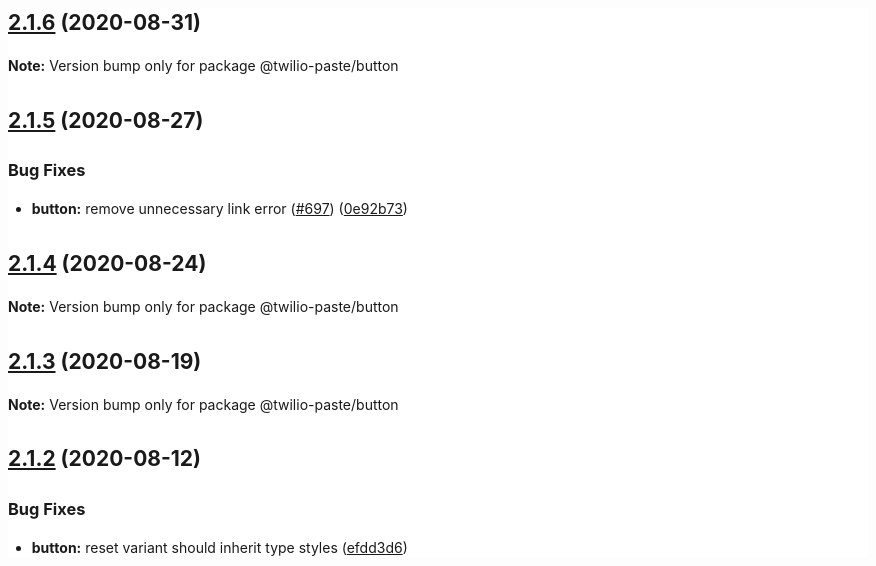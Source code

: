 



## [2.1.6](https://github.com/twilio-labs/paste/compare/@twilio-paste/button@2.1.5...@twilio-paste/button@2.1.6) (2020-08-31)

**Note:** Version bump only for package @twilio-paste/button





## [2.1.5](https://github.com/twilio-labs/paste/compare/@twilio-paste/button@2.1.4...@twilio-paste/button@2.1.5) (2020-08-27)


### Bug Fixes

* **button:** remove unnecessary link error ([#697](https://github.com/twilio-labs/paste/issues/697)) ([0e92b73](https://github.com/twilio-labs/paste/commit/0e92b7358d6751d6758f30828d0aea410c053314))





## [2.1.4](https://github.com/twilio-labs/paste/compare/@twilio-paste/button@2.1.3...@twilio-paste/button@2.1.4) (2020-08-24)

**Note:** Version bump only for package @twilio-paste/button





## [2.1.3](https://github.com/twilio-labs/paste/compare/@twilio-paste/button@2.1.2...@twilio-paste/button@2.1.3) (2020-08-19)

**Note:** Version bump only for package @twilio-paste/button





## [2.1.2](https://github.com/twilio-labs/paste/compare/@twilio-paste/button@2.1.1...@twilio-paste/button@2.1.2) (2020-08-12)


### Bug Fixes

* **button:** reset variant should inherit type styles ([efdd3d6](https://github.com/twilio-labs/paste/commit/efdd3d63e41cc6ff468371680fbb361b12be08c7))


